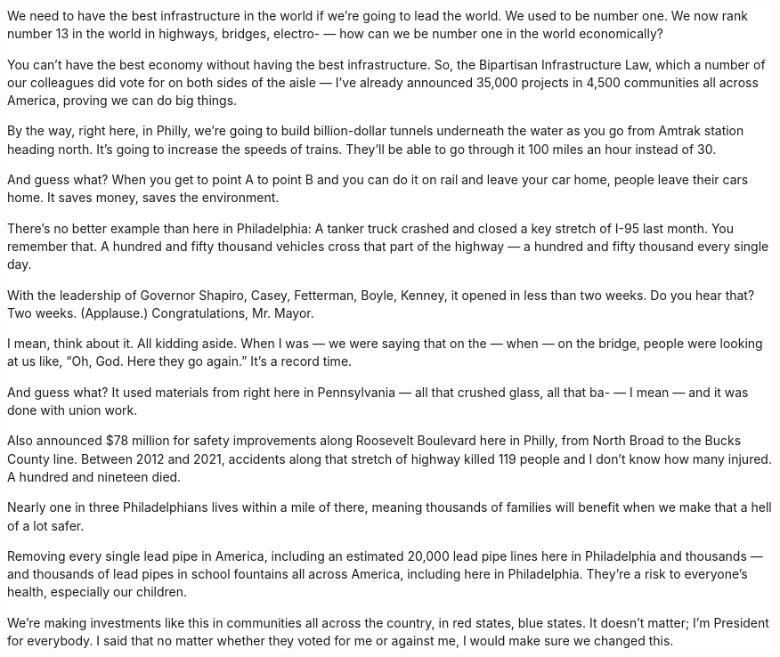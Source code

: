 We need to have the best infrastructure in the world if we’re going to
lead the world. We used to be number one. We now rank number 13 in the
world in highways, bridges, electro- — how can we be number one in the
world economically?

You can’t have the best economy without having the best infrastructure.
So, the Bipartisan Infrastructure Law, which a number of our colleagues
did vote for on both sides of the aisle — I’ve already announced 35,000
projects in 4,500 communities all across America, proving we can do big
things.

By the way, right here, in Philly, we’re going to build billion-dollar
tunnels underneath the water as you go from Amtrak station heading
north. It’s going to increase the speeds of trains. They’ll be able to
go through it 100 miles an hour instead of 30.

And guess what? When you get to point A to point B and you can do it on
rail and leave your car home, people leave their cars home. It saves
money, saves the environment.

There’s no better example than here in Philadelphia: A tanker truck
crashed and closed a key stretch of I-95 last month. You remember that.
A hundred and fifty thousand vehicles cross that part of the highway — a
hundred and fifty thousand every single day.

With the leadership of Governor Shapiro, Casey, Fetterman, Boyle,
Kenney, it opened in less than two weeks. Do you hear that? Two weeks.
(Applause.) Congratulations, Mr. Mayor.

I mean, think about it. All kidding aside. When I was — we were saying
that on the — when — on the bridge, people were looking at us like, “Oh,
God. Here they go again.” It’s a record time.

And guess what? It used materials from right here in Pennsylvania — all
that crushed glass, all that ba- — I mean — and it was done with union
work.

Also announced $78 million for safety improvements along Roosevelt
Boulevard here in Philly, from North Broad to the Bucks County line.
Between 2012 and 2021, accidents along that stretch of highway killed
119 people and I don’t know how many injured. A hundred and nineteen
died.

Nearly one in three Philadelphians lives within a mile of there, meaning
thousands of families will benefit when we make that a hell of a lot
safer.

Removing every single lead pipe in America, including an estimated
20,000 lead pipe lines here in Philadelphia and thousands — and
thousands of lead pipes in school fountains all across America,
including here in Philadelphia. They’re a risk to everyone’s health,
especially our children.

We’re making investments like this in communities all across the
country, in red states, blue states. It doesn’t matter; I’m President
for everybody. I said that no matter whether they voted for me or
against me, I would make sure we changed this.
